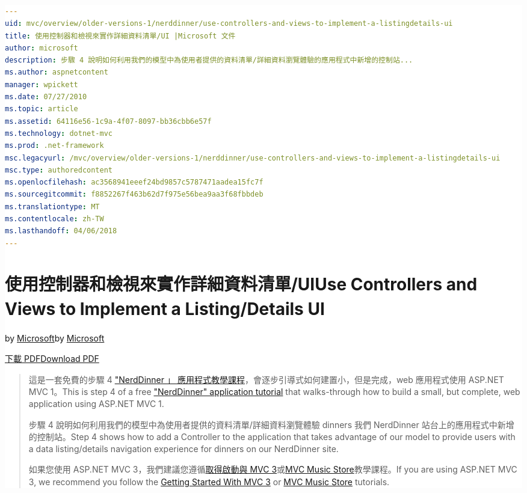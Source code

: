 ```yaml
---
uid: mvc/overview/older-versions-1/nerddinner/use-controllers-and-views-to-implement-a-listingdetails-ui
title: 使用控制器和檢視來實作詳細資料清單/UI |Microsoft 文件
author: microsoft
description: 步驟 4 說明如何利用我們的模型中為使用者提供的資料清單/詳細資料瀏覽體驗的應用程式中新增的控制站...
ms.author: aspnetcontent
manager: wpickett
ms.date: 07/27/2010
ms.topic: article
ms.assetid: 64116e56-1c9a-4f07-8097-bb36cbb6e57f
ms.technology: dotnet-mvc
ms.prod: .net-framework
msc.legacyurl: /mvc/overview/older-versions-1/nerddinner/use-controllers-and-views-to-implement-a-listingdetails-ui
msc.type: authoredcontent
ms.openlocfilehash: ac3568941eeef24bd9857c5787471aadea15fc7f
ms.sourcegitcommit: f8852267f463b62d7f975e56bea9aa3f68fbbdeb
ms.translationtype: MT
ms.contentlocale: zh-TW
ms.lasthandoff: 04/06/2018
---
```

<a name="use-controllers-and-views-to-implement-a-listingdetails-ui"></a><span data-ttu-id="7a70a-103">使用控制器和檢視來實作詳細資料清單/UI</span><span class="sxs-lookup"><span data-stu-id="7a70a-103">Use Controllers and Views to Implement a Listing/Details UI</span></span>
====================
<span data-ttu-id="7a70a-104">by [Microsoft](https://github.com/microsoft)</span><span class="sxs-lookup"><span data-stu-id="7a70a-104">by [Microsoft](https://github.com/microsoft)</span></span>

[<span data-ttu-id="7a70a-105">下載 PDF</span><span class="sxs-lookup"><span data-stu-id="7a70a-105">Download PDF</span></span>](http://aspnetmvcbook.s3.amazonaws.com/aspnetmvc-nerdinner_v1.pdf)

> <span data-ttu-id="7a70a-106">這是一套免費的步驟 4 ["NerdDinner 」 應用程式教學課程](introducing-the-nerddinner-tutorial.md)，會逐步引導式如何建置小，但是完成，web 應用程式使用 ASP.NET MVC 1。</span><span class="sxs-lookup"><span data-stu-id="7a70a-106">This is step 4 of a free ["NerdDinner" application tutorial](introducing-the-nerddinner-tutorial.md) that walks-through how to build a small, but complete, web application using ASP.NET MVC 1.</span></span>
> 
> <span data-ttu-id="7a70a-107">步驟 4 說明如何利用我們的模型中為使用者提供的資料清單/詳細資料瀏覽體驗 dinners 我們 NerdDinner 站台上的應用程式中新增的控制站。</span><span class="sxs-lookup"><span data-stu-id="7a70a-107">Step 4 shows how to add a Controller to the application that takes advantage of our model to provide users with a data listing/details navigation experience for dinners on our NerdDinner site.</span></span>
> 
> <span data-ttu-id="7a70a-108">如果您使用 ASP.NET MVC 3，我們建議您遵循[取得啟動與 MVC 3](../../older-versions/getting-started-with-aspnet-mvc3/cs/intro-to-aspnet-mvc-3.md)或[MVC Music Store](../../older-versions/mvc-music-store/mvc-music-store-part-1.md)教學課程。</span><span class="sxs-lookup"><span data-stu-id="7a70a-108">If you are using ASP.NET MVC 3, we recommend you follow the [Getting Started With MVC 3](../../older-versions/getting-started-with-aspnet-mvc3/cs/intro-to-aspnet-mvc-3.md) or [MVC Music Store](../../older-versions/mvc-music-store/mvc-music-store-part-1.md) tutorials.</span></span>
